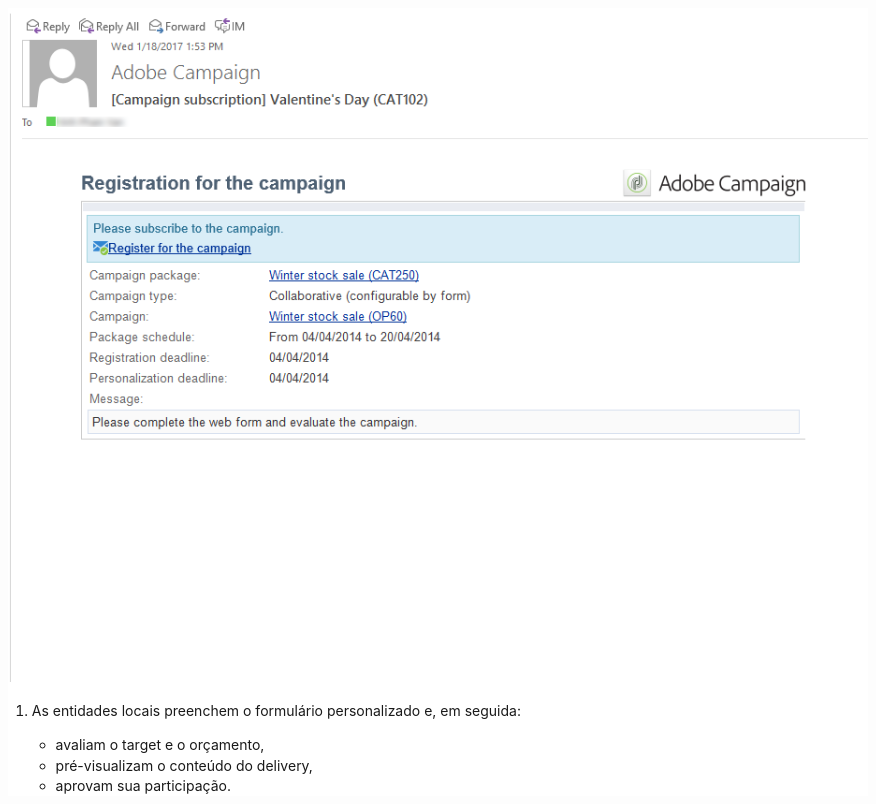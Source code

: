    ![](assets/mkg_dist_use_case_form_7.png)

1. As entidades locais preenchem o formulário personalizado e, em seguida:

   * avaliam o target e o orçamento,
   * pré-visualizam o conteúdo do delivery,
   * aprovam sua participação.
